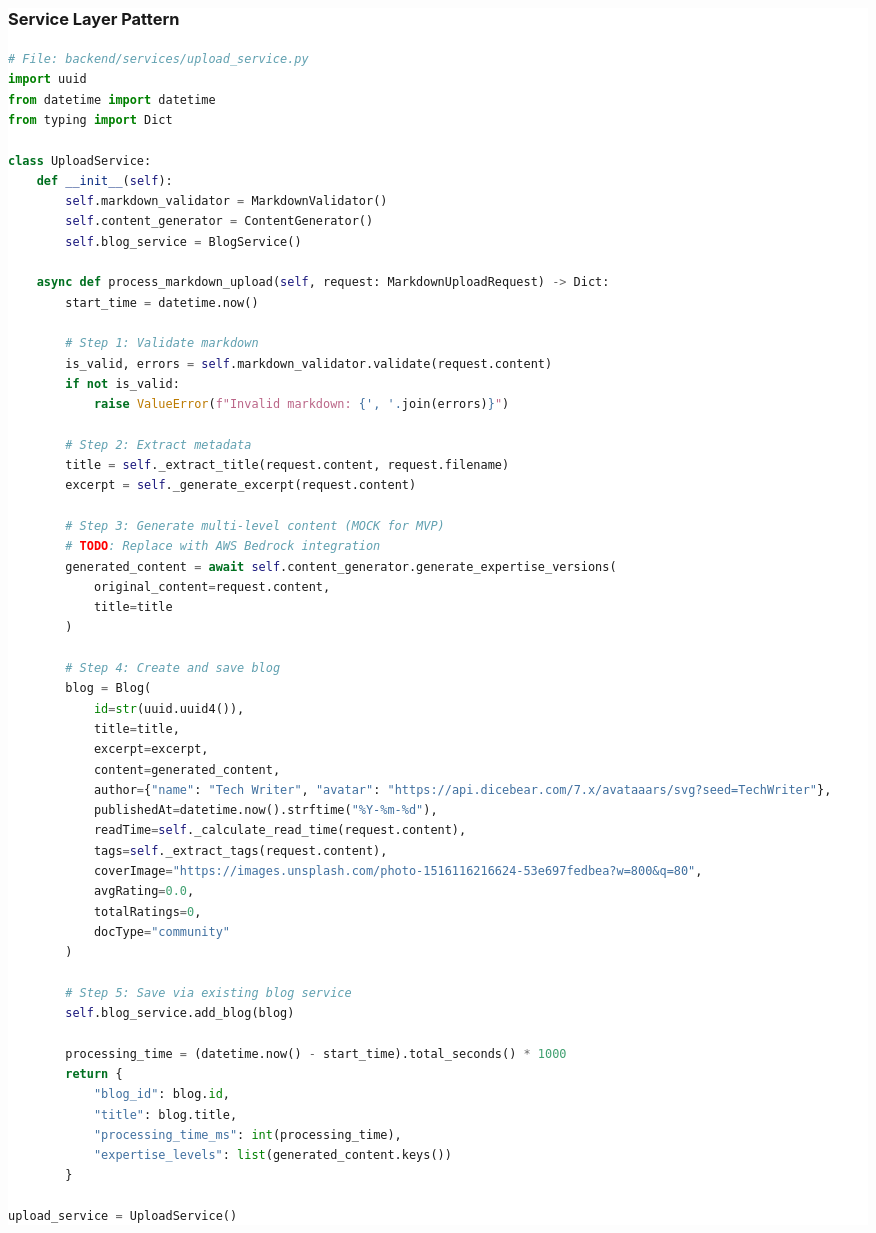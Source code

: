 ### **Service Layer Pattern**

```python
# File: backend/services/upload_service.py
import uuid
from datetime import datetime
from typing import Dict

class UploadService:
    def __init__(self):
        self.markdown_validator = MarkdownValidator()
        self.content_generator = ContentGenerator()
        self.blog_service = BlogService()
    
    async def process_markdown_upload(self, request: MarkdownUploadRequest) -> Dict:
        start_time = datetime.now()
        
        # Step 1: Validate markdown
        is_valid, errors = self.markdown_validator.validate(request.content)
        if not is_valid:
            raise ValueError(f"Invalid markdown: {', '.join(errors)}")
        
        # Step 2: Extract metadata
        title = self._extract_title(request.content, request.filename)
        excerpt = self._generate_excerpt(request.content)
        
        # Step 3: Generate multi-level content (MOCK for MVP)
        # TODO: Replace with AWS Bedrock integration
        generated_content = await self.content_generator.generate_expertise_versions(
            original_content=request.content,
            title=title
        )
        
        # Step 4: Create and save blog
        blog = Blog(
            id=str(uuid.uuid4()),
            title=title,
            excerpt=excerpt,
            content=generated_content,
            author={"name": "Tech Writer", "avatar": "https://api.dicebear.com/7.x/avataaars/svg?seed=TechWriter"},
            publishedAt=datetime.now().strftime("%Y-%m-%d"),
            readTime=self._calculate_read_time(request.content),
            tags=self._extract_tags(request.content),
            coverImage="https://images.unsplash.com/photo-1516116216624-53e697fedbea?w=800&q=80",
            avgRating=0.0,
            totalRatings=0,
            docType="community"
        )
        
        # Step 5: Save via existing blog service
        self.blog_service.add_blog(blog)
        
        processing_time = (datetime.now() - start_time).total_seconds() * 1000
        return {
            "blog_id": blog.id,
            "title": blog.title,
            "processing_time_ms": int(processing_time),
            "expertise_levels": list(generated_content.keys())
        }

upload_service = UploadService()
```
